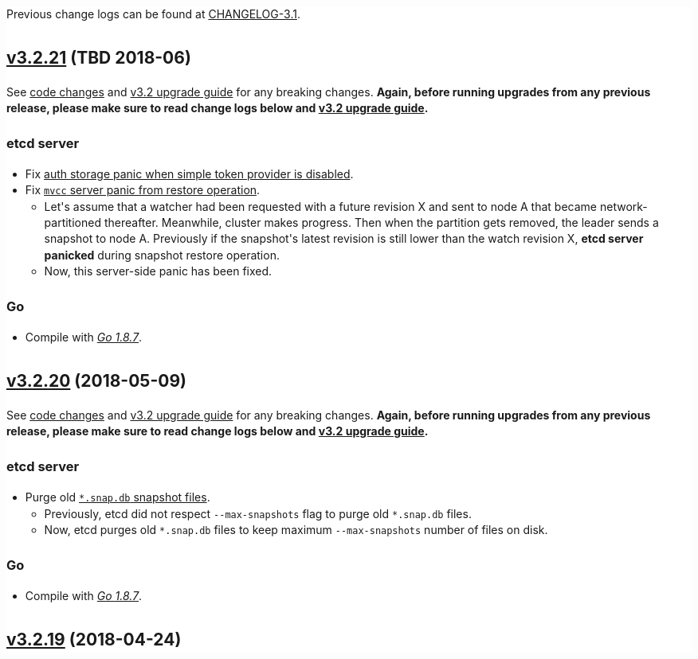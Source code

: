 

Previous change logs can be found at [CHANGELOG-3.1](https://github.com/coreos/etcd/blob/master/CHANGELOG-3.1.md).


## [v3.2.21](https://github.com/coreos/etcd/releases/tag/v3.2.21) (TBD 2018-06)

See [code changes](https://github.com/coreos/etcd/compare/v3.2.20...v3.2.21) and [v3.2 upgrade guide](https://github.com/coreos/etcd/blob/master/Documentation/upgrades/upgrade_3_2.md) for any breaking changes. **Again, before running upgrades from any previous release, please make sure to read change logs below and [v3.2 upgrade guide](https://github.com/coreos/etcd/blob/master/Documentation/upgrades/upgrade_3_2.md).**

### etcd server

- Fix [auth storage panic when simple token provider is disabled](https://github.com/coreos/etcd/pull/8695).
- Fix [`mvcc` server panic from restore operation](https://github.com/coreos/etcd/pull/9775).
  - Let's assume that a watcher had been requested with a future revision X and sent to node A that became network-partitioned thereafter. Meanwhile, cluster makes progress. Then when the partition gets removed, the leader sends a snapshot to node A. Previously if the snapshot's latest revision is still lower than the watch revision X,  **etcd server panicked** during snapshot restore operation.
  - Now, this server-side panic has been fixed.

### Go

- Compile with [*Go 1.8.7*](https://golang.org/doc/devel/release.html#go1.8).


## [v3.2.20](https://github.com/coreos/etcd/releases/tag/v3.2.20) (2018-05-09)

See [code changes](https://github.com/coreos/etcd/compare/v3.2.19...v3.2.20) and [v3.2 upgrade guide](https://github.com/coreos/etcd/blob/master/Documentation/upgrades/upgrade_3_2.md) for any breaking changes. **Again, before running upgrades from any previous release, please make sure to read change logs below and [v3.2 upgrade guide](https://github.com/coreos/etcd/blob/master/Documentation/upgrades/upgrade_3_2.md).**

### etcd server

- Purge old [`*.snap.db` snapshot files](https://github.com/coreos/etcd/pull/7967).
  - Previously, etcd did not respect `--max-snapshots` flag to purge old `*.snap.db` files.
  - Now, etcd purges old `*.snap.db` files to keep maximum `--max-snapshots` number of files on disk.

### Go

- Compile with [*Go 1.8.7*](https://golang.org/doc/devel/release.html#go1.8).


## [v3.2.19](https://github.com/coreos/etcd/releases/tag/v3.2.19) (2018-04-24)
